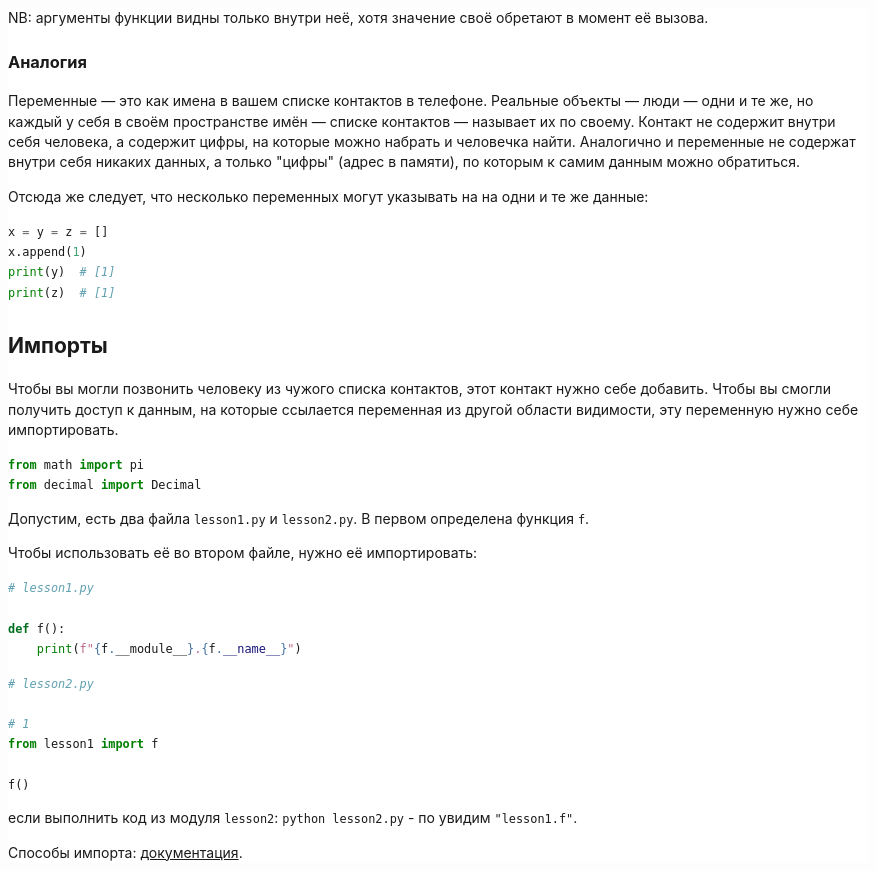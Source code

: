 NB: аргументы функции видны только внутри неё, хотя значение своё обретают в момент её вызова.

### Аналогия

Переменные — это как имена в вашем списке контактов в телефоне.
Реальные объекты — люди — одни и те же,
но каждый у себя в своём пространстве имён — списке контактов — называет их по своему.
Контакт не содержит внутри себя человека, а содержит цифры, на которые можно набрать и человечка найти.
Аналогично и переменные не содержат внутри себя никаких данных, а только "цифры" (адрес в памяти), по которым
к самим данным можно обратиться.

Отсюда же следует, что несколько переменных могут указывать на на одни и те же данные:

```python
x = y = z = []
x.append(1)
print(y)  # [1]
print(z)  # [1]
```

## Импорты

Чтобы вы могли позвонить человеку из чужого списка контактов, этот контакт нужно себе добавить.
Чтобы вы смогли получить доступ к данным, на которые ссылается переменная из другой области видимости,
эту переменную нужно себе импортировать.

```python
from math import pi
from decimal import Decimal
```

Допустим, есть два файла `lesson1.py` и `lesson2.py`. В первом определена функция `f`.

Чтобы использовать её во втором файле, нужно её импортировать:

```python
# lesson1.py

def f():
    print(f"{f.__module__}.{f.__name__}")
```

```python
# lesson2.py

# 1
from lesson1 import f

f()
```

если выполнить код из модуля `lesson2`: `python lesson2.py` - по увидим `"lesson1.f"`.

Способы импорта: [документация](https://docs.python.org/3/reference/import.html).
